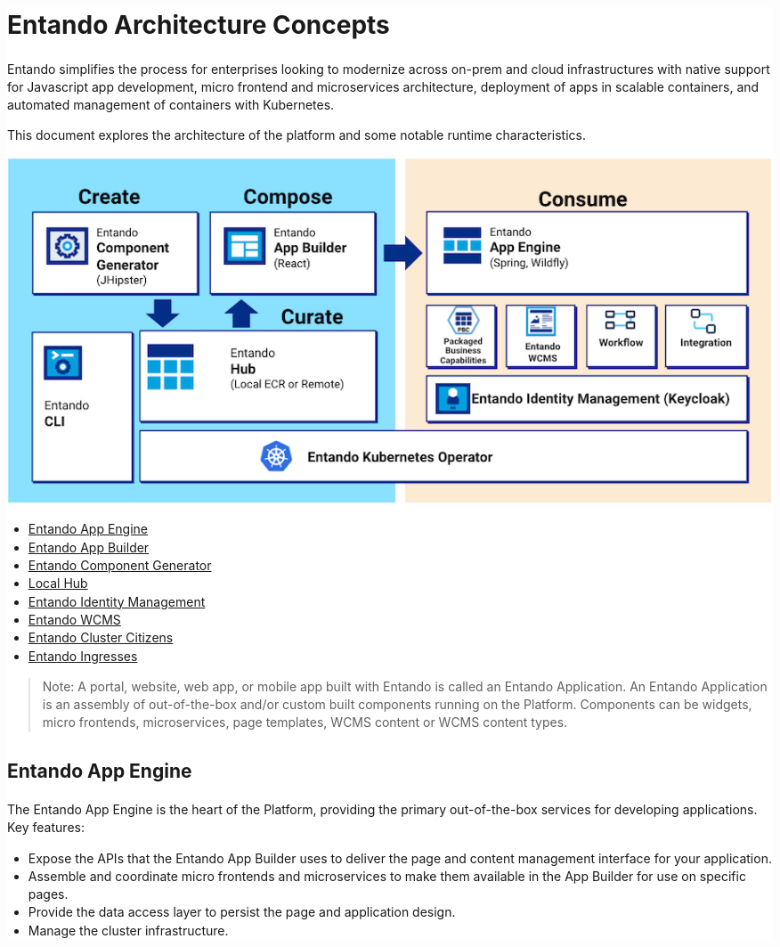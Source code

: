 # Entando Architecture Concepts

Entando simplifies the process for enterprises looking to modernize across on-prem and cloud infrastructures with native support for Javascript app development, micro frontend and microservices architecture, deployment of apps in scalable containers, and automated management of containers with Kubernetes. 

This document explores the architecture of the platform and some notable runtime characteristics.

![entando-architecture](../entando-architecture.png)

- [Entando App Engine](#entando-app-engine)
- [Entando App Builder](#entando-app-builder)
- [Entando Component Generator](#entando-component-generator)
- [Local Hub](#local-hub)
- [Entando Identity Management](#entando-identity-management)
- [Entando WCMS](#entando-wcms)
- [Entando Cluster Citizens](#entando-cluster-citizens)
- [Entando Ingresses](#entando-ingresses)

> Note: A portal, website, web app, or mobile app built with Entando is called an Entando Application.
An Entando Application is an assembly of out-of-the-box and/or custom built components running on the
Platform. Components can be widgets, micro frontends, microservices, page templates, WCMS content or WCMS content types.


## Entando App Engine
The Entando App Engine is the heart of the Platform, providing the primary out-of-the-box services for
developing applications. Key features:
* Expose the APIs that the Entando App Builder uses to deliver the page and content management interface for your application.
* Assemble and coordinate micro frontends and microservices to make them available in the App Builder for use on specific pages.
* Provide the data access layer to persist the page and application design.
* Manage the cluster infrastructure.
